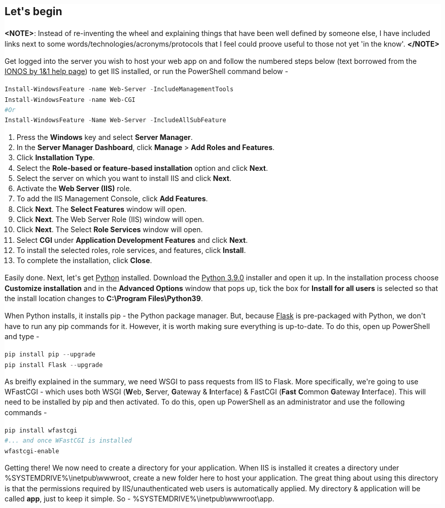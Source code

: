 
## Let's begin

**&lt;NOTE>**: Instead of re-inventing the wheel and explaining things that have been well defined by someone else, I have included links next to some words/technologies/acronyms/protocols that I feel could proove useful to those not yet 'in the know'. **&lt;/NOTE>**

Get logged into the server you wish to host your web app on and follow the numbered steps below (text borrowed from the [IONOS by 1&1 help page](https://www.ionos.co.uk/help/server-cloud-infrastructure/server-administration/installing-iis-on-a-server-with-windows-server-minimal-installation/#c101715)) to get IIS installed, or run the PowerShell command below - 
```powershell
Install-WindowsFeature -name Web-Server -IncludeManagementTools
Install-WindowsFeature -name Web-CGI
#Or
Install-WindowsFeature -Name Web-Server -IncludeAllSubFeature
```
1. Press the **Windows** key and select **Server Manager**.
2. In the **Server Manager Dashboard**, click **Manage** > **Add Roles and Features**.
3. Click **Installation Type**.
4. Select the **Role-based or feature-based installation** option and click **Next**.
5. Select the server on which you want to install IIS and click **Next**.
6. Activate the **Web Server (IIS)** role.
7. To add the IIS Management Console, click **Add Features**.
8. Click **Next**. The **Select Features** window will open.
9. Click **Next**. The Web Server Role (IIS) window will open.
10. Click **Next**. The Select **Role Services** window will open.
11. Select **CGI** under **Application Development Features** and click **Next**.
12. To install the selected roles, role services, and features, click **Install**.
13. To complete the installation, click **Close**.

Easily done. Next, let's get [Python](https://www.python.org/) installed. Download the [Python 3.9.0](https://www.python.org/downloads/release/python-390/) installer and open it up. In the installation process choose **Customize installation** and in the **Advanced Options** window that pops up, tick the box for **Install for all users** is selected so that the install location changes to **C:\Program Files\Python39**. 

When Python installs, it installs pip - the Python package manager. But, because [Flask](https://flask.palletsprojects.com/) is pre-packaged with Python, we don't have to run any pip commands for it. However, it is worth making sure everything is up-to-date. To do this, open up PowerShell and type - 
```powershell
pip install pip --upgrade
pip install Flask --upgrade
```
As breifly explained in the summary, we need WSGI to pass requests from IIS to Flask. More specifically, we're going to use WFastCGI - which uses both WSGI (**W**eb, **S**erver, **G**ateway & **I**nterface) & FastCGI (**Fast** **C**ommon **G**ateway **I**nterface). This will need to be installed by pip and then activated. To do this, open up PowerShell as an administrator and use the following commands - 
```powershell
pip install wfastcgi
#... and once WFastCGI is installed
wfastcgi-enable
```
Getting there! We now need to create a directory for your application. When IIS is installed it creates a directory under %SYSTEMDRIVE%\inetpub\wwwroot, create a new folder here to host your application. The great thing about using this directory is that the permissions required by IIS/unauthenticated web users is automatically applied. My directory & application will be called **app**, just to keep it simple. So - %SYSTEMDRIVE%\inetpub\wwwroot\app. 
